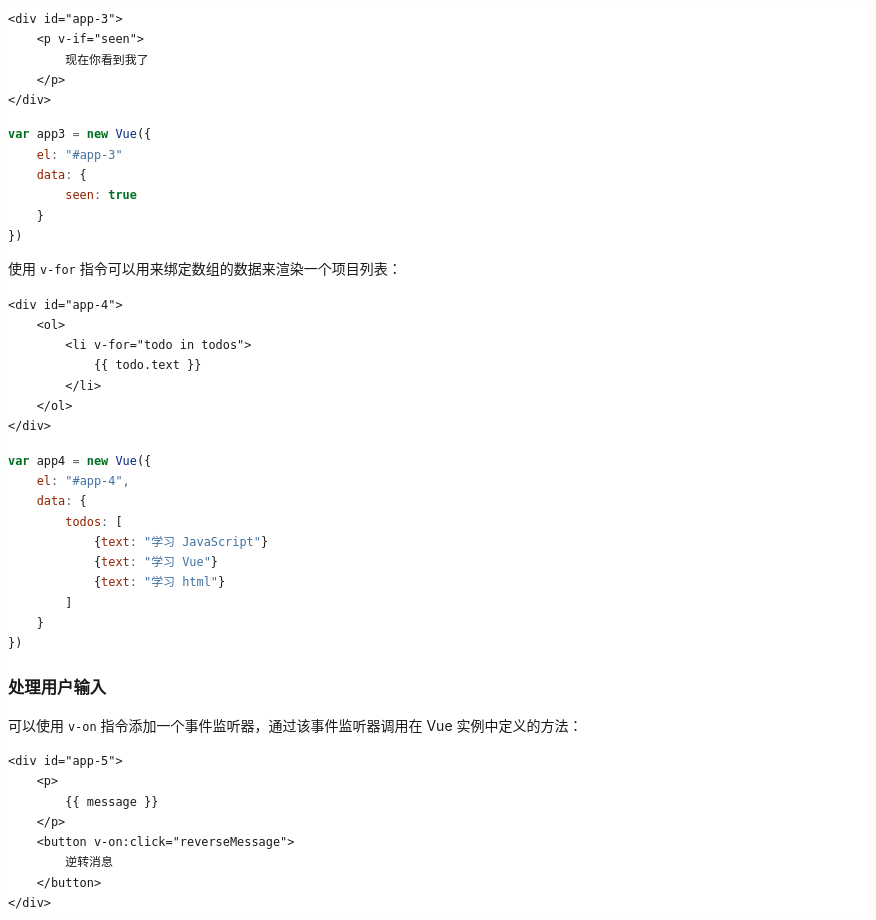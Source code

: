 ```markup
<div id="app-3">
    <p v-if="seen">
        现在你看到我了
    </p>
</div>
```

```javascript
var app3 = new Vue({
    el: "#app-3"
    data: {
        seen: true
    }
})
```

使用 `v-for` 指令可以用来绑定数组的数据来渲染一个项目列表：

```markup
<div id="app-4">
    <ol>
        <li v-for="todo in todos">
            {{ todo.text }}
        </li>
    </ol>
</div>
```

```javascript
var app4 = new Vue({
    el: "#app-4",
    data: {
        todos: [
            {text: "学习 JavaScript"}
            {text: "学习 Vue"}
            {text: "学习 html"}
        ]
    }
})
```

### 处理用户输入

可以使用 `v-on` 指令添加一个事件监听器，通过该事件监听器调用在 Vue 实例中定义的方法：

```markup
<div id="app-5">
    <p>
        {{ message }}
    </p>
    <button v-on:click="reverseMessage">
        逆转消息
    </button>
</div>
```
